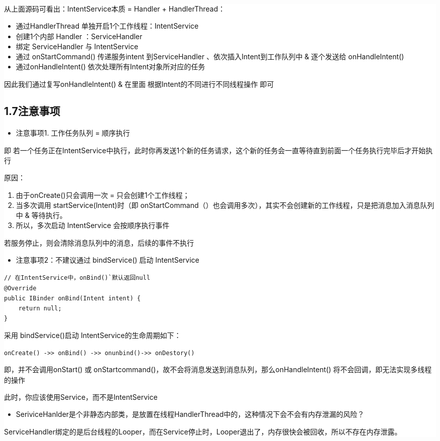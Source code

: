 
从上面源码可看出：IntentService本质 = Handler + HandlerThread：

- 通过HandlerThread 单独开启1个工作线程：IntentService
- 创建1个内部 Handler ：ServiceHandler
- 绑定 ServiceHandler 与 IntentService
- 通过 onStartCommand() 传递服务intent 到ServiceHandler 、依次插入Intent到工作队列中 & 逐个发送给
  onHandleIntent()
- 通过onHandleIntent() 依次处理所有Intent对象所对应的任务

因此我们通过复写onHandleIntent() & 在里面 根据Intent的不同进行不同线程操作 即可

## 1.7注意事项

* 注意事项1. 工作任务队列 = 顺序执行

即 若一个任务正在IntentService中执行，此时你再发送1个新的任务请求，这个新的任务会一直等待直到前面一个任务执行完毕后才开始执行

原因：

1. 由于onCreate()只会调用一次 = 只会创建1个工作线程；
1. 当多次调用 startService(Intent)时（即
   onStartCommand（）也会调用多次），其实不会创建新的工作线程，只是把消息加入消息队列中 & 等待执行。
1. 所以，多次启动 IntentService 会按顺序执行事件

若服务停止，则会清除消息队列中的消息，后续的事件不执行

* 注意事项2：不建议通过 bindService() 启动 IntentService

```
// 在IntentService中，onBind()`默认返回null
@Override
public IBinder onBind(Intent intent) {
    return null;
}
```

采用 bindService()启动 IntentService的生命周期如下：

```
onCreate() ->> onBind() ->> onunbind()->> onDestory()
```

即，并不会调用onStart() 或 onStartcommand()，故不会将消息发送到消息队列，那么onHandleIntent()
将不会回调，即无法实现多线程的操作

此时，你应该使用Service，而不是IntentService

* SeriviceHanlder是个非静态内部类，是放置在线程HandlerThread中的，这种情况下会不会有内存泄漏的风险？

ServiceHandler绑定的是后台线程的Looper，而在Service停止时，Looper退出了，内存很快会被回收，所以不存在内存泄露。